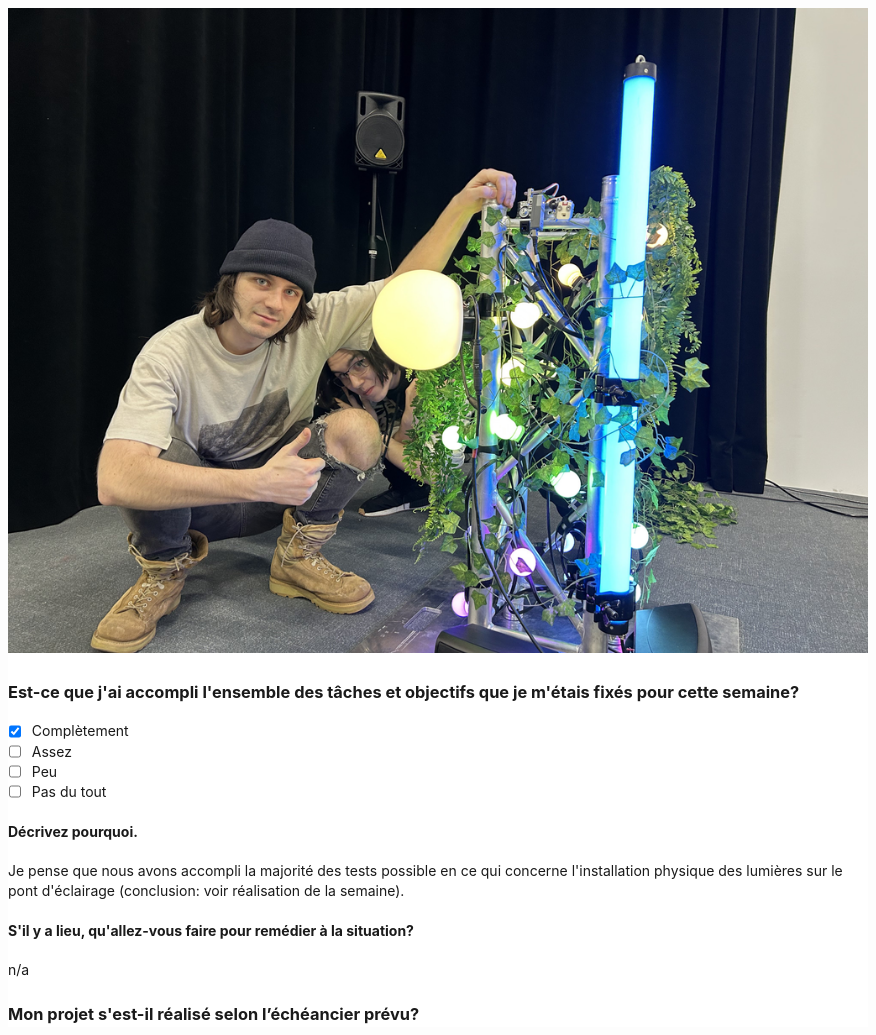 ![image semaine 4](medias/dom_plus_proto.jpg)

### Est-ce que j'ai accompli l'ensemble des tâches et objectifs que je m'étais fixés pour cette semaine?

- [x] Complètement
- [ ] Assez
- [ ] Peu
- [ ] Pas du tout

#### Décrivez pourquoi.
Je pense que nous avons accompli la majorité des tests possible en ce qui concerne l'installation physique des lumières sur le pont d'éclairage (conclusion: voir réalisation de la semaine).  

#### S'il y a lieu, qu'allez-vous faire pour remédier à la situation?
n/a

### Mon projet s'est-il réalisé selon l’échéancier prévu?
